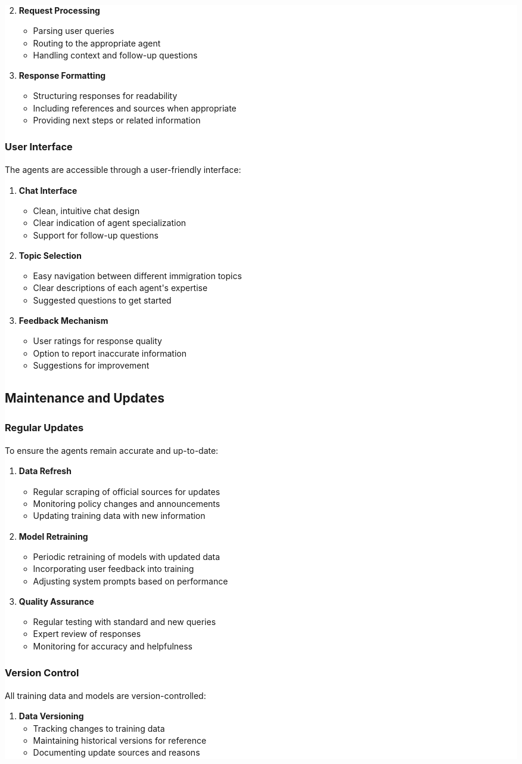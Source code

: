2. **Request Processing**
   - Parsing user queries
   - Routing to the appropriate agent
   - Handling context and follow-up questions

3. **Response Formatting**
   - Structuring responses for readability
   - Including references and sources when appropriate
   - Providing next steps or related information

### User Interface

The agents are accessible through a user-friendly interface:

1. **Chat Interface**
   - Clean, intuitive chat design
   - Clear indication of agent specialization
   - Support for follow-up questions

2. **Topic Selection**
   - Easy navigation between different immigration topics
   - Clear descriptions of each agent's expertise
   - Suggested questions to get started

3. **Feedback Mechanism**
   - User ratings for response quality
   - Option to report inaccurate information
   - Suggestions for improvement

## Maintenance and Updates

### Regular Updates

To ensure the agents remain accurate and up-to-date:

1. **Data Refresh**
   - Regular scraping of official sources for updates
   - Monitoring policy changes and announcements
   - Updating training data with new information

2. **Model Retraining**
   - Periodic retraining of models with updated data
   - Incorporating user feedback into training
   - Adjusting system prompts based on performance

3. **Quality Assurance**
   - Regular testing with standard and new queries
   - Expert review of responses
   - Monitoring for accuracy and helpfulness

### Version Control

All training data and models are version-controlled:

1. **Data Versioning**
   - Tracking changes to training data
   - Maintaining historical versions for reference
   - Documenting update sources and reasons

